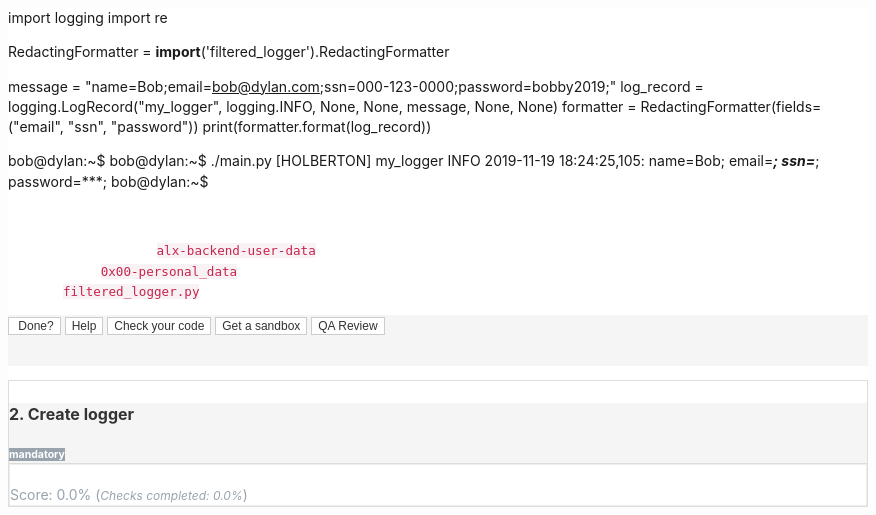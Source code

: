 import logging
import re

RedactingFormatter = __import__(&apos;filtered_logger&apos;).RedactingFormatter

message = &quot;name=Bob;email=bob@dylan.com;ssn=000-123-0000;password=bobby2019;&quot;
log_record = logging.LogRecord(&quot;my_logger&quot;, logging.INFO, None, None, message, None, None)
formatter = RedactingFormatter(fields=(&quot;email&quot;, &quot;ssn&quot;, &quot;password&quot;))
print(formatter.format(log_record))

bob@dylan:~$
bob@dylan:~$ ./main.py
[HOLBERTON] my_logger INFO 2019-11-19 18:24:25,105: name=Bob; email=***; ssn=***; password=***;
bob@dylan:~$
</code></pre>
        </div>
        <div>
            <div style="color: rgb(255, 255, 255);background-color: rgb(255, 255, 255);">
                <p><strong><strong>Repo:</strong></strong></p>
                <ul>
                    <li>GitHub repository: <code style="color: rgb(199, 37, 78);background-color: rgb(249, 242, 244);font-size: 12.6px;">alx-backend-user-data</code></li>
                    <li>Directory: <code style="color: rgb(199, 37, 78);background-color: rgb(249, 242, 244);font-size: 12.6px;">0x00-personal_data</code></li>
                    <li>File: <code style="color: rgb(199, 37, 78);background-color: rgb(249, 242, 244);font-size: 12.6px;">filtered_logger.py</code></li>
                </ul>
            </div>
        </div>
        <div style="color: rgb(245, 245, 245);background-color: rgb(245, 245, 245);border-top: 0px solid rgb(221, 221, 221);">
            <div>
                <div><button style="text-align: center;color: rgb(51, 51, 51);background-color: rgb(255, 255, 255);font-size: 12px;border: 1px solid rgb(204, 204, 204);">&nbsp;Done?</button> <button style="text-align: center;color: rgb(51, 51, 51);background-color: rgb(255, 255, 255);font-size: 12px;border: 1px solid rgb(204, 204, 204);">Help</button> <button style="text-align: center;color: rgb(51, 51, 51);background-color: rgb(255, 255, 255);font-size: 12px;border: 1px solid rgb(204, 204, 204);">Check your code</button> <button style="text-align: center;color: rgb(51, 51, 51);background-color: rgb(255, 255, 255);font-size: 12px;border: 1px solid rgb(204, 204, 204);">Get a sandbox</button> <button style="text-align: center;color: rgb(51, 51, 51);background-color: rgb(255, 255, 255);font-size: 12px;border: 1px solid rgb(204, 204, 204);">QA Review</button></div>
                <div style="font-size: 1.5rem !important;"><br></div>
            </div>
        </div>
    </div>
</div>
<div style="text-align: start;color: rgb(51, 51, 51);background-color: rgb(255, 255, 255);font-size: 14px;">
    <div style="color: rgb(255, 255, 255);background-color: rgb(255, 255, 255);border: 1px solid rgb(221, 221, 221);">
        <div style="color: rgb(51, 51, 51);background-color: rgb(245, 245, 245);border-bottom: 1px solid rgb(221, 221, 221);">
            <h3 style="color: rgb(51, 51, 51);font-size: 16px;">2. Create logger</h3>
            <div><strong><span style="text-align: center;color: rgb(255, 255, 255);background-color: rgb(152, 163, 174);font-size: 10.5px;">mandatory</span></strong></div>
        </div>
        <div>
            <div style="color: rgb(152, 163, 174);border: 1px solid rgb(238, 238, 238);">
                <div>
                    <div><br></div>
                </div>
                <div>Score: 0.0% (<em><span style="font-size: 12px;">Checks completed: 0.0%</span></em>)</div>
            </div>